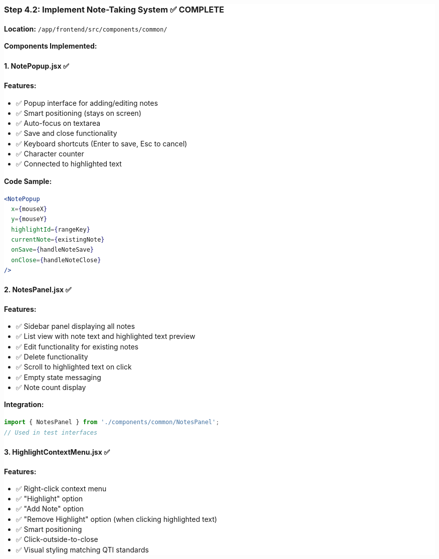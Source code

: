 
### Step 4.2: Implement Note-Taking System ✅ COMPLETE

**Location:** `/app/frontend/src/components/common/`

**Components Implemented:**

#### 1. NotePopup.jsx ✅
**Features:**
- ✅ Popup interface for adding/editing notes
- ✅ Smart positioning (stays on screen)
- ✅ Auto-focus on textarea
- ✅ Save and close functionality
- ✅ Keyboard shortcuts (Enter to save, Esc to cancel)
- ✅ Character counter
- ✅ Connected to highlighted text

**Code Sample:**
```jsx
<NotePopup
  x={mouseX}
  y={mouseY}
  highlightId={rangeKey}
  currentNote={existingNote}
  onSave={handleNoteSave}
  onClose={handleNoteClose}
/>
```

#### 2. NotesPanel.jsx ✅
**Features:**
- ✅ Sidebar panel displaying all notes
- ✅ List view with note text and highlighted text preview
- ✅ Edit functionality for existing notes
- ✅ Delete functionality
- ✅ Scroll to highlighted text on click
- ✅ Empty state messaging
- ✅ Note count display

**Integration:**
```jsx
import { NotesPanel } from './components/common/NotesPanel';
// Used in test interfaces
```

#### 3. HighlightContextMenu.jsx ✅
**Features:**
- ✅ Right-click context menu
- ✅ "Highlight" option
- ✅ "Add Note" option
- ✅ "Remove Highlight" option (when clicking highlighted text)
- ✅ Smart positioning
- ✅ Click-outside-to-close
- ✅ Visual styling matching QTI standards
